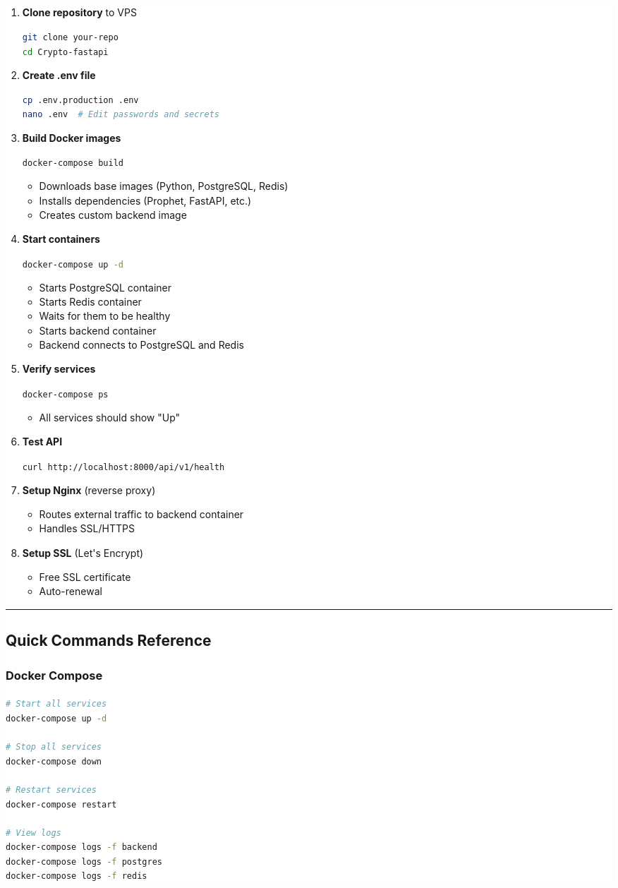1. **Clone repository** to VPS
   ```bash
   git clone your-repo
   cd Crypto-fastapi
   ```

2. **Create .env file**
   ```bash
   cp .env.production .env
   nano .env  # Edit passwords and secrets
   ```

3. **Build Docker images**
   ```bash
   docker-compose build
   ```
   - Downloads base images (Python, PostgreSQL, Redis)
   - Installs dependencies (Prophet, FastAPI, etc.)
   - Creates custom backend image

4. **Start containers**
   ```bash
   docker-compose up -d
   ```
   - Starts PostgreSQL container
   - Starts Redis container
   - Waits for them to be healthy
   - Starts backend container
   - Backend connects to PostgreSQL and Redis

5. **Verify services**
   ```bash
   docker-compose ps
   ```
   - All services should show "Up"

6. **Test API**
   ```bash
   curl http://localhost:8000/api/v1/health
   ```

7. **Setup Nginx** (reverse proxy)
   - Routes external traffic to backend container
   - Handles SSL/HTTPS

8. **Setup SSL** (Let's Encrypt)
   - Free SSL certificate
   - Auto-renewal

---

## Quick Commands Reference

### Docker Compose

```bash
# Start all services
docker-compose up -d

# Stop all services
docker-compose down

# Restart services
docker-compose restart

# View logs
docker-compose logs -f backend
docker-compose logs -f postgres
docker-compose logs -f redis
```